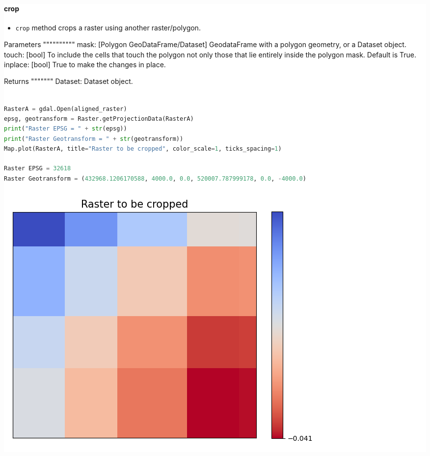 #### crop
- `crop` method crops a raster using another raster/polygon.

Parameters
""""""""""
    mask: [Polygon GeoDataFrame/Dataset]
            GeodataFrame with a polygon geometry, or a Dataset object.
    touch: [bool]
        To include the cells that touch the polygon not only those that lie entirely inside the polygon mask.
        Default is True.
    inplace: [bool]
        True to make the changes in place.

Returns
"""""""
    Dataset:
        Dataset object.


```python

RasterA = gdal.Open(aligned_raster)
epsg, geotransform = Raster.getProjectionData(RasterA)
print("Raster EPSG = " + str(epsg))
print("Raster Geotransform = " + str(geotransform))
Map.plot(RasterA, title="Raster to be cropped", color_scale=1, ticks_spacing=1)

Raster EPSG = 32618
Raster Geotransform = (432968.1206170588, 4000.0, 0.0, 520007.787999178, 0.0, -4000.0)
```
![](./../_images/dataset/raster_tobe_cropped.png)
